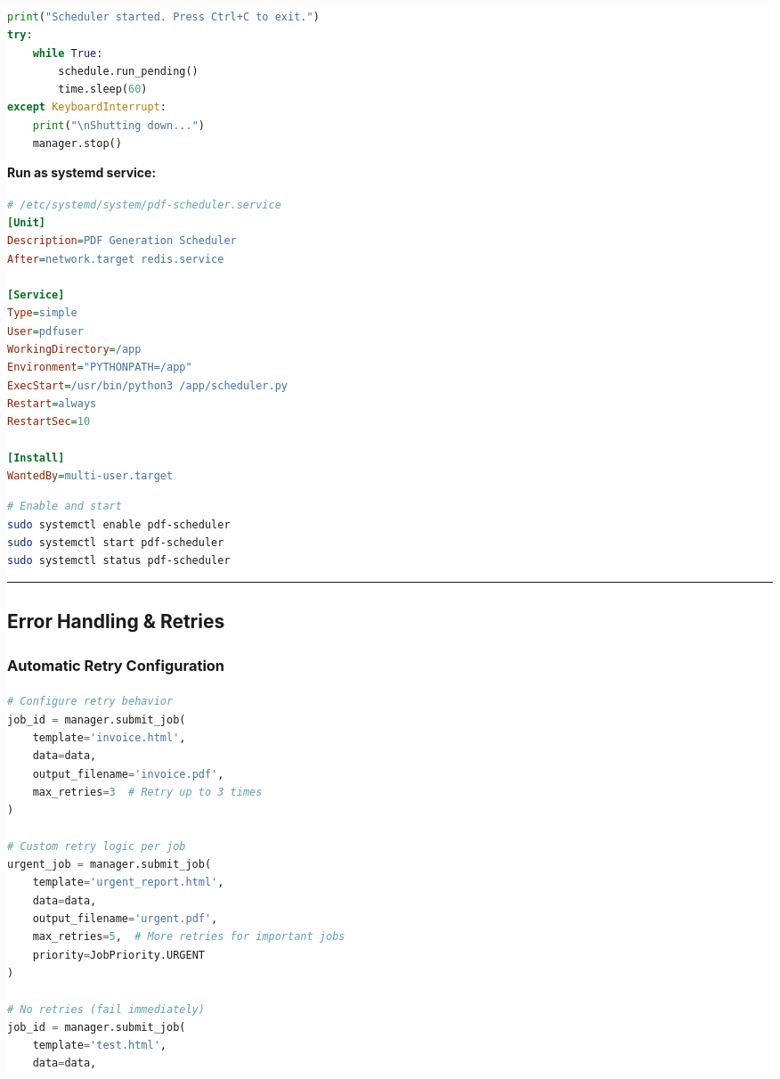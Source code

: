 ```python
print("Scheduler started. Press Ctrl+C to exit.")
try:
    while True:
        schedule.run_pending()
        time.sleep(60)
except KeyboardInterrupt:
    print("\nShutting down...")
    manager.stop()
```

**Run as systemd service:**
```ini
# /etc/systemd/system/pdf-scheduler.service
[Unit]
Description=PDF Generation Scheduler
After=network.target redis.service

[Service]
Type=simple
User=pdfuser
WorkingDirectory=/app
Environment="PYTHONPATH=/app"
ExecStart=/usr/bin/python3 /app/scheduler.py
Restart=always
RestartSec=10

[Install]
WantedBy=multi-user.target
```

```bash
# Enable and start
sudo systemctl enable pdf-scheduler
sudo systemctl start pdf-scheduler
sudo systemctl status pdf-scheduler
```

---

## Error Handling & Retries

### Automatic Retry Configuration

```python
# Configure retry behavior
job_id = manager.submit_job(
    template='invoice.html',
    data=data,
    output_filename='invoice.pdf',
    max_retries=3  # Retry up to 3 times
)

# Custom retry logic per job
urgent_job = manager.submit_job(
    template='urgent_report.html',
    data=data,
    output_filename='urgent.pdf',
    max_retries=5,  # More retries for important jobs
    priority=JobPriority.URGENT
)

# No retries (fail immediately)
job_id = manager.submit_job(
    template='test.html',
    data=data,
```